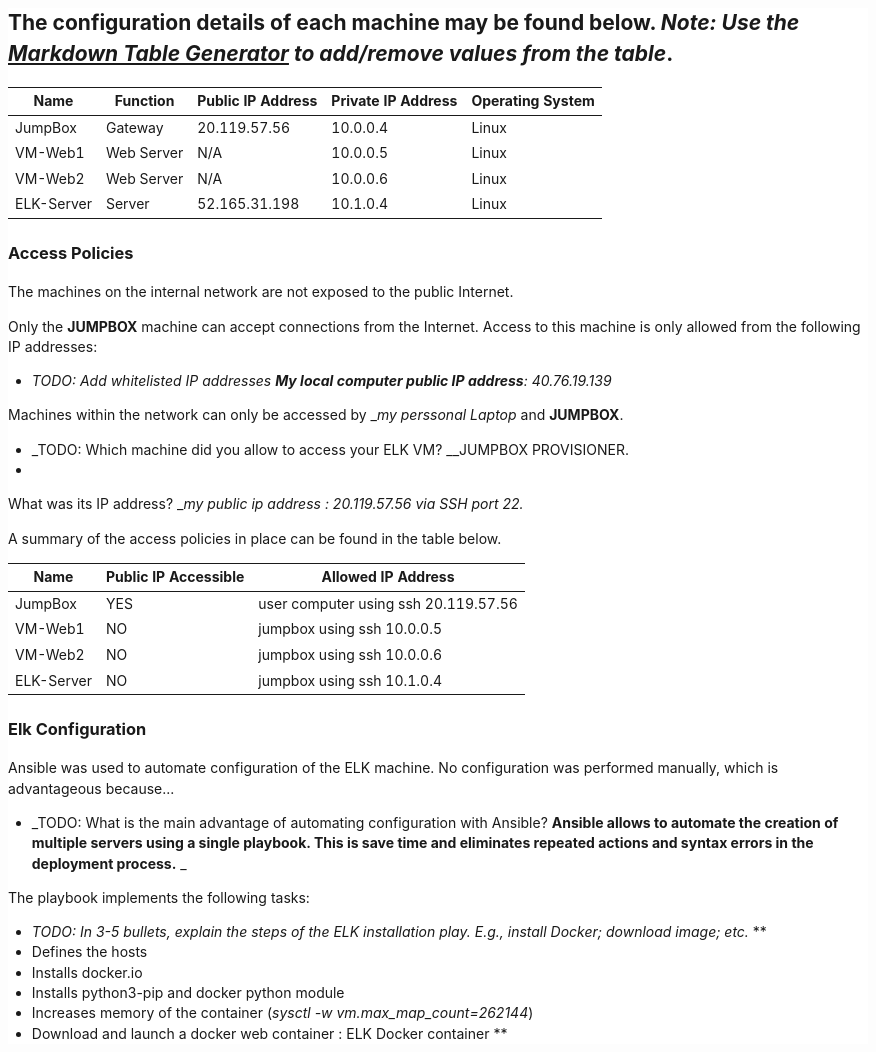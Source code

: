 The configuration details of each machine may be found below.
_Note: Use the [Markdown Table Generator](http://www.tablesgenerator.com/markdown_tables) to add/remove values from the table_.
-----------------------------------------------------------------------------------------------------
| **Name**   | **Function** | **Public IP Address** | **Private IP Address** | **Operating System** |
|------------|--------------|-----------------------|------------------------|----------------------|
| JumpBox    | Gateway      | 20.119.57.56          | 10.0.0.4               | Linux                |
| VM-Web1    | Web Server   | N/A                   | 10.0.0.5               | Linux                |
| VM-Web2    | Web Server   | N/A                   | 10.0.0.6               | Linux                |
| ELK-Server | Server       | 52.165.31.198         | 10.1.0.4               | Linux                |


### Access Policies

The machines on the internal network are not exposed to the public Internet. 

Only the __JUMPBOX__ machine can accept connections from the Internet. Access to this machine is only allowed from the following IP addresses:
- _TODO: Add whitelisted IP addresses_ _**My local computer public IP address**: 40.76.19.139_


Machines within the network can only be accessed by __my perssonal Laptop_ and __JUMPBOX__.
- _TODO: Which machine did you allow to access your ELK VM? __JUMPBOX PROVISIONER.
- 
What was its IP address? __my public ip address : 20.119.57.56 via SSH port 22._


A summary of the access policies in place can be found in the table below.

| **Name**   | **Public IP Accessible** | **Allowed IP Address**                |
|------------|--------------------------|---------------------------------------|
| JumpBox    |            YES           | user computer using ssh  20.119.57.56 |
| VM-Web1    |            NO            |      jumpbox using ssh 10.0.0.5       |
| VM-Web2    |            NO            |      jumpbox using ssh 10.0.0.6       |
| ELK-Server |            NO            |      jumpbox using ssh 10.1.0.4       |



### Elk Configuration

Ansible was used to automate configuration of the ELK machine. No configuration was performed manually, which is advantageous because...
- _TODO: What is the main advantage of automating configuration with Ansible?
**Ansible allows to automate the creation of multiple servers using a single playbook. This is save time and eliminates repeated actions and syntax errors in the deployment process.** _

The playbook implements the following tasks:
- _TODO: In 3-5 bullets, explain the steps of the ELK installation play. E.g., install Docker; download image; etc._
**
-   Defines the hosts
-   Installs docker.io
-   Installs python3-pip and docker python module
-   Increases memory of the container (_sysctl -w vm.max_map_count=262144_)
-   Download and launch a docker web container : ELK Docker container
**
